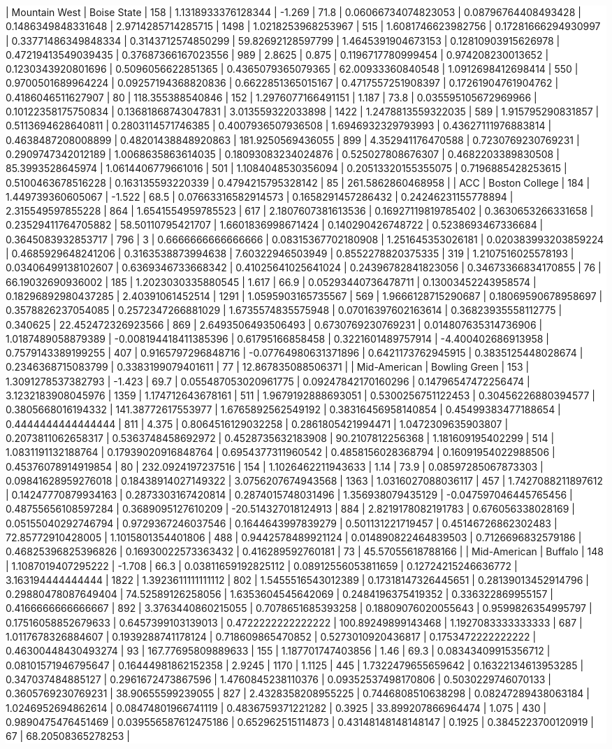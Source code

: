 | Mountain West | Boise State | 158 | 1.1318933376128344 | -1.269 | 71.8 | 0.06066734074823053 | 0.08796764408493428 | 0.1486349848331648 | 2.9714285714285715 | 1498 | 1.0218253968253967 | 515 | 1.6081746623982756 | 0.17281666294930997 | 0.33771486349848334 | 0.3143712574850299 | 59.82692128597799 | 1.4645391904673153 | 0.12810903915626978 | 0.47219413549039435 | 0.37687366167023556 | 989 | 2.8625 | 0.875 | 0.1196717780999454 | 0.974208230013652 | 0.1230343920801696 | 0.5096056622851365 | 0.4365079365079365 | 62.00933360840548 | 1.0912698412698414 | 550 | 0.9700501689964224 | 0.09257194368820836 | 0.6622851365015167 | 0.4717557251908397 | 0.17261904761904762 | 0.4186046511627907 | 80 | 118.355388540846 | 152 | 1.2976077166491151 | 1.187 | 73.8 | 0.035595105672969966 | 0.10122358175750834 | 0.13681868743047831 | 3.013559322033898 | 1422 | 1.2478813559322035 | 589 | 1.915795290831857 | 0.5113694628640811 | 0.2803114571746385 | 0.4007936507936508 | 1.6946932329793993 | 0.43627111976883814 | 0.4638487208008899 | 0.48201438848920863 | 181.9250569436055 | 899 | 4.352941176470588 | 0.7230769230769231 | 0.2909747342012189 | 1.0068635863614035  | 0.18093083234024876 | 0.525027808676307 | 0.4682203389830508 | 85.3993528645974 | 1.0614406779661016 | 501 | 1.1084048530356094 | 0.20513320155355075 | 0.7196885428253615 | 0.5100463678516228 | 0.163135593220339 | 0.4794215795328142 | 85 | 261.5862860468958 |
| ACC | Boston College | 184 | 1.449739360605067 | -1.522 | 68.5 | 0.07663316582914573 | 0.1658291457286432 | 0.24246231155778894 | 2.315549597855228 | 864 | 1.6541554959785523 | 617 | 2.1807607381613536 | 0.16927119819785402 | 0.3630653266331658 | 0.23529411764705882 | 58.50110795421707 | 1.6601836998671424 | 0.140290426748722 | 0.5238693467336684 | 0.3645083932853717 | 796 | 3 | 0.6666666666666666 | 0.08315367702180908 | 1.251645353026181 | 0.020383993203859224 | 0.4685929648241206 | 0.3163538873994638 | 7.60322946503949 | 0.8552278820375335 | 319 | 1.2107516025578193 | 0.03406499138102607 | 0.6369346733668342 | 0.41025641025641024 | 0.24396782841823056 | 0.34673366834170855 | 76 | 66.19032690936002 | 185 | 1.2023030335880545 | 1.617 | 66.9 | 0.05293440736478711 | 0.13003452243958574 | 0.18296892980437285 | 2.40391061452514 | 1291 | 1.0595903165735567 | 569 | 1.9666128715290687 | 0.18069590678958697 | 0.3578826237054085 | 0.2572347266881029 | 1.6735574835575948 | 0.07016397602163614 | 0.36823935558112775 | 0.340625 | 22.452472326923566 | 869 | 2.6493506493506493 | 0.6730769230769231 | 0.014807635314736906 | 1.0187489058879389  | -0.008194418411385396 | 0.61795166858458 | 0.3221601489757914 | -4.400402686913958 | 0.7579143389199255 | 407 | 0.9165797296848716 | -0.07764980631371896 | 0.6421173762945915 | 0.3835125448028674 | 0.2346368715083799 | 0.3383199079401611 | 77 | 12.867835088506371 |
| Mid-American | Bowling Green | 153 | 1.3091278537382793 | -1.423 | 69.7 | 0.055487053020961775 | 0.09247842170160296 | 0.14796547472256474 | 3.1232183908045976 | 1359 | 1.174712643678161 | 511 | 1.9679192888693051 | 0.5300256751122453 | 0.30456226880394577 | 0.3805668016194332 | 141.38772617553977 | 1.6765892562549192 | 0.38316456958140854 | 0.45499383477188654 | 0.4444444444444444 | 811 | 4.375 | 0.8064516129032258 | 0.2861805421994471 | 1.0472309635903807 | 0.2073811062658317 | 0.5363748458692972 | 0.4528735632183908 | 90.2107812256368 | 1.181609195402299 | 514 | 1.0831191132188764 | 0.17939020916848764 | 0.6954377311960542 | 0.4858156028368794 | 0.16091954022988506 | 0.45376078914919854 | 80 | 232.0924197237516 | 154 | 1.1026462211943633 | 1.14 | 73.9 | 0.08597285067873303 | 0.09841628959276018 | 0.18438914027149322 | 3.0756207674943568 | 1363 | 1.0316027088036117 | 457 | 1.7427088211897612 | 0.14247770879934163 | 0.2873303167420814 | 0.2874015748031496 | 1.356938079435129 | -0.047597046445765456 | 0.48755656108597284 | 0.3689095127610209 | -20.514327018124913 | 884 | 2.8219178082191783 | 0.676056338028169 | 0.05155040292746794 | 0.9729367246037546  | 0.1644643997839279 | 0.501131221719457 | 0.45146726862302483 | 72.85772910428005 | 1.1015801354401806 | 488 | 0.9442578489921124 | 0.014890822464839503 | 0.7126696832579186 | 0.46825396825396826 | 0.16930022573363432 | 0.416289592760181 | 73 | 45.57055618788166 |
| Mid-American | Buffalo | 148 | 1.1087019407295222 | -1.708 | 66.3 | 0.03811659192825112 | 0.08912556053811659 | 0.12724215246636772 | 3.163194444444444 | 1822 | 1.3923611111111112 | 802 | 1.5455516543012389 | 0.17318147326445651 | 0.28139013452914796 | 0.29880478087649404 | 74.52589126258056 | 1.6353604545642069 | 0.2484196375419352 | 0.336322869955157 | 0.4166666666666667 | 892 | 3.3763440860215055 | 0.7078651685393258 | 0.18809076020055643 | 0.9599826354995797 | 0.17516058852679633 | 0.6457399103139013 | 0.4722222222222222 | 100.89249899143468 | 1.1927083333333333 | 687 | 1.0117678326884607 | 0.1939288741178124 | 0.718609865470852 | 0.5273010920436817 | 0.1753472222222222 | 0.46300448430493274 | 93 | 167.77695809889633 | 155 | 1.187701747403856 | 1.46 | 69.3 | 0.08343409915356712 | 0.08101571946795647 | 0.16444981862152358 | 2.9245 | 1170 | 1.1125 | 445 | 1.7322479655659642 | 0.16322134613953285 | 0.347037484885127 | 0.2961672473867596 | 1.4760845238110376 | 0.09352537498170806 | 0.5030229746070133 | 0.3605769230769231 | 38.90655599239055 | 827 | 2.4328358208955225 | 0.7446808510638298 | 0.08247289438063184 | 1.0246952694862614  | 0.08474801966741119 | 0.4836759371221282 | 0.3925 | 33.899207866964474 | 1.075 | 430 | 0.9890475476451469 | 0.039556587612475186 | 0.652962515114873 | 0.43148148148148147 | 0.1925 | 0.3845223700120919 | 67 | 68.20508365278253 |